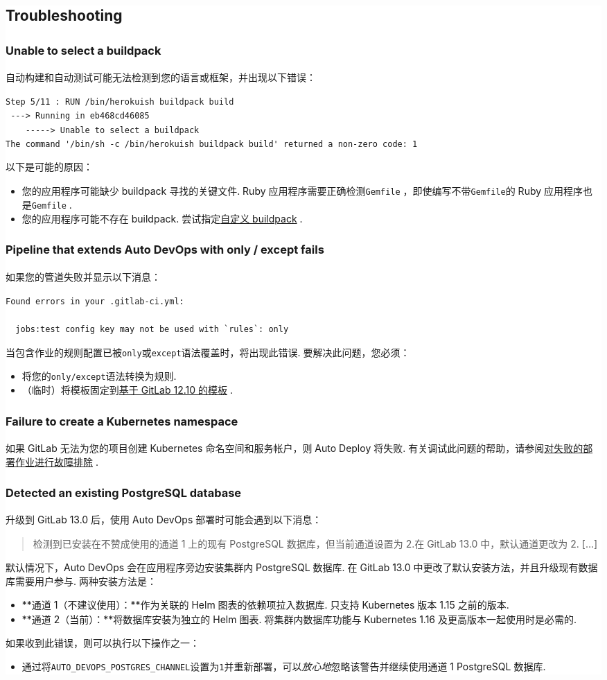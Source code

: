 ## Troubleshooting[](#troubleshooting "Permalink")

### Unable to select a buildpack[](#unable-to-select-a-buildpack "Permalink")

自动构建和自动测试可能无法检测到您的语言或框架，并出现以下错误：

```
Step 5/11 : RUN /bin/herokuish buildpack build
 ---> Running in eb468cd46085
    -----> Unable to select a buildpack
The command '/bin/sh -c /bin/herokuish buildpack build' returned a non-zero code: 1 
```

以下是可能的原因：

*   您的应用程序可能缺少 buildpack 寻找的关键文件. Ruby 应用程序需要正确检测`Gemfile` ，即使编写不带`Gemfile`的 Ruby 应用程序也是`Gemfile` .
*   您的应用程序可能不存在 buildpack. 尝试指定[自定义 buildpack](customize.html#custom-buildpacks) .

### Pipeline that extends Auto DevOps with only / except fails[](#pipeline-that-extends-auto-devops-with-only--except-fails "Permalink")

如果您的管道失败并显示以下消息：

```
Found errors in your .gitlab-ci.yml:

  jobs:test config key may not be used with `rules`: only 
```

当包含作业的规则配置已被`only`或`except`语法覆盖时，将出现此错误. 要解决此问题，您必须：

*   将您的`only/except`语法转换为规则.
*   （临时）将模板固定到[基于 GitLab 12.10 的模板](https://gitlab.com/gitlab-org/auto-devops-v12-10) .

### Failure to create a Kubernetes namespace[](#failure-to-create-a-kubernetes-namespace "Permalink")

如果 GitLab 无法为您的项目创建 Kubernetes 命名空间和服务帐户，则 Auto Deploy 将失败. 有关调试此问题的帮助，请参阅[对失败的部署作业进行故障排除](../../user/project/clusters/index.html#troubleshooting) .

### Detected an existing PostgreSQL database[](#detected-an-existing-postgresql-database "Permalink")

升级到 GitLab 13.0 后，使用 Auto DevOps 部署时可能会遇到以下消息：

> 检测到已安装在不赞成使用的通道 1 上的现有 PostgreSQL 数据库，但当前通道设置为 2.在 GitLab 13.0 中，默认通道更改为 2\. […]

默认情况下，Auto DevOps 会在应用程序旁边安装集群内 PostgreSQL 数据库. 在 GitLab 13.0 中更改了默认安装方法，并且升级现有数据库需要用户参与. 两种安装方法是：

*   **通道 1（不建议使用）：**作为关联的 Helm 图表的依赖项拉入数据库. 只支持 Kubernetes 版本 1.15 之前的版本.
*   **通道 2（当前）：**将数据库安装为独立的 Helm 图表. 将集群内数据库功能与 Kubernetes 1.16 及更高版本一起使用时是必需的.

如果收到此错误，则可以执行以下操作之一：

*   通过将`AUTO_DEVOPS_POSTGRES_CHANNEL`设置为`1`并重新部署，可以*放心地*忽略该警告并继续使用通道 1 PostgreSQL 数据库.
